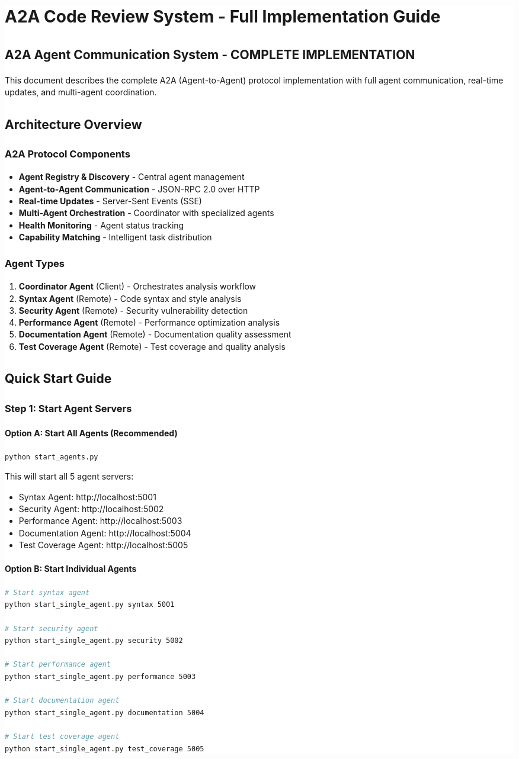 # A2A Code Review System - Full Implementation Guide

## **A2A Agent Communication System - COMPLETE IMPLEMENTATION**

This document describes the complete A2A (Agent-to-Agent) protocol implementation with full agent communication, real-time updates, and multi-agent coordination.

## **Architecture Overview**

### **A2A Protocol Components**
- **Agent Registry & Discovery** - Central agent management
- **Agent-to-Agent Communication** - JSON-RPC 2.0 over HTTP
- **Real-time Updates** - Server-Sent Events (SSE)
- **Multi-Agent Orchestration** - Coordinator with specialized agents
- **Health Monitoring** - Agent status tracking
- **Capability Matching** - Intelligent task distribution

### **Agent Types**
1. **Coordinator Agent** (Client) - Orchestrates analysis workflow
2. **Syntax Agent** (Remote) - Code syntax and style analysis
3. **Security Agent** (Remote) - Security vulnerability detection
4. **Performance Agent** (Remote) - Performance optimization analysis
5. **Documentation Agent** (Remote) - Documentation quality assessment
6. **Test Coverage Agent** (Remote) - Test coverage and quality analysis

## **Quick Start Guide**

### **Step 1: Start Agent Servers**

#### **Option A: Start All Agents (Recommended)**
```bash
python start_agents.py
```

This will start all 5 agent servers:
- Syntax Agent: http://localhost:5001
- Security Agent: http://localhost:5002
- Performance Agent: http://localhost:5003
- Documentation Agent: http://localhost:5004
- Test Coverage Agent: http://localhost:5005

#### **Option B: Start Individual Agents**
```bash
# Start syntax agent
python start_single_agent.py syntax 5001

# Start security agent
python start_single_agent.py security 5002

# Start performance agent
python start_single_agent.py performance 5003

# Start documentation agent
python start_single_agent.py documentation 5004

# Start test coverage agent
python start_single_agent.py test_coverage 5005
```
